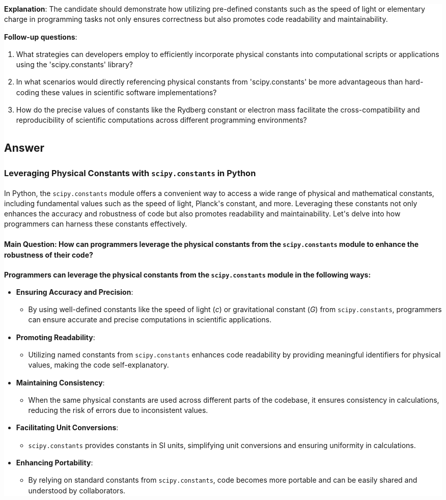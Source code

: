 **Explanation**: The candidate should demonstrate how utilizing pre-defined constants such as the speed of light or elementary charge in programming tasks not only ensures correctness but also promotes code readability and maintainability.

**Follow-up questions**:

1. What strategies can developers employ to efficiently incorporate physical constants into computational scripts or applications using the 'scipy.constants' library?

2. In what scenarios would directly referencing physical constants from 'scipy.constants' be more advantageous than hard-coding these values in scientific software implementations?

3. How do the precise values of constants like the Rydberg constant or electron mass facilitate the cross-compatibility and reproducibility of scientific computations across different programming environments?





## Answer
### Leveraging Physical Constants with `scipy.constants` in Python

In Python, the `scipy.constants` module offers a convenient way to access a wide range of physical and mathematical constants, including fundamental values such as the speed of light, Planck's constant, and more. Leveraging these constants not only enhances the accuracy and robustness of code but also promotes readability and maintainability. Let's delve into how programmers can harness these constants effectively.

#### Main Question: How can programmers leverage the physical constants from the `scipy.constants` module to enhance the robustness of their code?

**Programmers can leverage the physical constants from the `scipy.constants` module in the following ways:**

- **Ensuring Accuracy and Precision**:
  - By using well-defined constants like the speed of light ($c$) or gravitational constant ($G$) from `scipy.constants`, programmers can ensure accurate and precise computations in scientific applications.

- **Promoting Readability**:
  - Utilizing named constants from `scipy.constants` enhances code readability by providing meaningful identifiers for physical values, making the code self-explanatory.

- **Maintaining Consistency**:
  - When the same physical constants are used across different parts of the codebase, it ensures consistency in calculations, reducing the risk of errors due to inconsistent values.

- **Facilitating Unit Conversions**:
  - `scipy.constants` provides constants in SI units, simplifying unit conversions and ensuring uniformity in calculations.

- **Enhancing Portability**:
  - By relying on standard constants from `scipy.constants`, code becomes more portable and can be easily shared and understood by collaborators.
